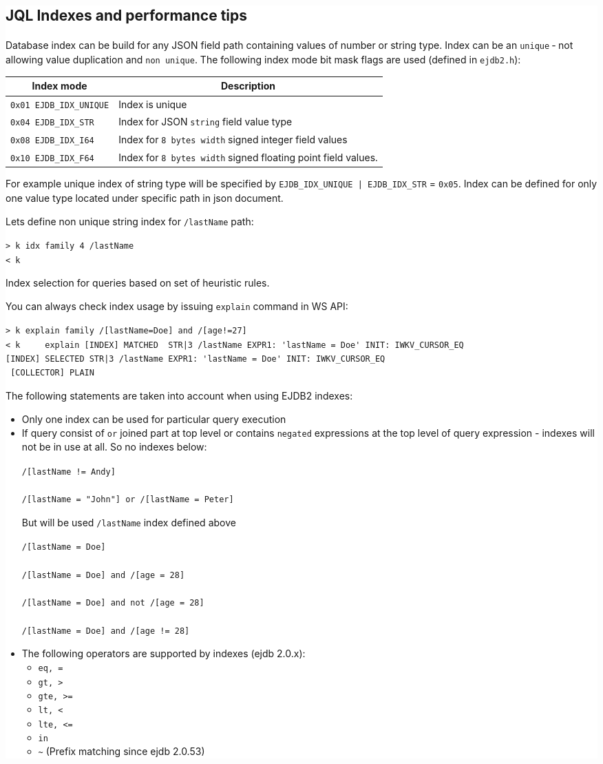 ## JQL Indexes and performance tips

Database index can be build for any JSON field path containing values of number or string type.
Index can be an `unique` &dash; not allowing value duplication and `non unique`.
The following index mode bit mask flags are used (defined in `ejdb2.h`):

Index mode | Description
--- | ---
<code>0x01 EJDB_IDX_UNIQUE</code> | Index is unique
<code>0x04 EJDB_IDX_STR</code> | Index for JSON `string` field value type
<code>0x08 EJDB_IDX_I64</code> | Index for `8 bytes width` signed integer field values
<code>0x10 EJDB_IDX_F64</code> | Index for `8 bytes width` signed floating point field values.

For example unique index of string type will be specified by `EJDB_IDX_UNIQUE | EJDB_IDX_STR` = `0x05`.
Index can be defined for only one value type located under specific path in json document.

Lets define non unique string index for `/lastName` path:
```
> k idx family 4 /lastName
< k
```
Index selection for queries based on set of heuristic rules.

You can always check index usage by issuing `explain` command in WS API:
```
> k explain family /[lastName=Doe] and /[age!=27]
< k     explain [INDEX] MATCHED  STR|3 /lastName EXPR1: 'lastName = Doe' INIT: IWKV_CURSOR_EQ
[INDEX] SELECTED STR|3 /lastName EXPR1: 'lastName = Doe' INIT: IWKV_CURSOR_EQ
 [COLLECTOR] PLAIN
```

The following statements are taken into account when using EJDB2 indexes:
* Only one index can be used for particular query execution
* If query consist of `or` joined part at top level or contains `negated` expressions at the top level
  of query expression - indexes will not be in use at all.
  So no indexes below:
  ```
  /[lastName != Andy]

  /[lastName = "John"] or /[lastName = Peter]

  ```
  But will be used `/lastName` index defined above
  ```
  /[lastName = Doe]

  /[lastName = Doe] and /[age = 28]

  /[lastName = Doe] and not /[age = 28]

  /[lastName = Doe] and /[age != 28]
  ```
* The following operators are supported by indexes (ejdb 2.0.x):
  * `eq, =`
  * `gt, >`
  * `gte, >=`
  * `lt, <`
  * `lte, <=`
  * `in`
  * `~` (Prefix matching since ejdb 2.0.53)
